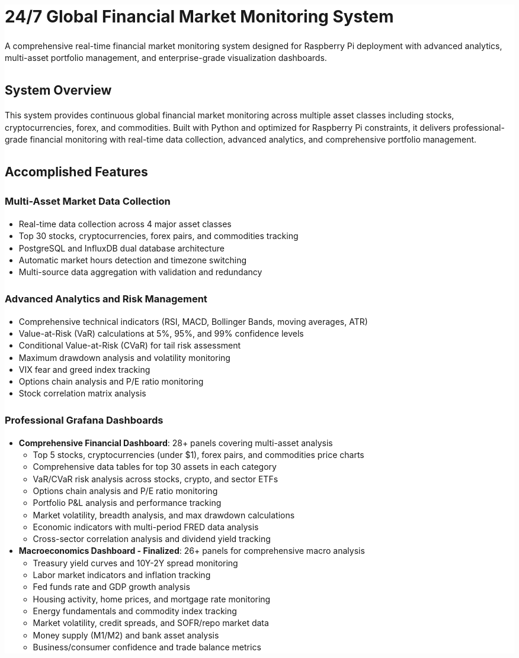 # 24/7 Global Financial Market Monitoring System

A comprehensive real-time financial market monitoring system designed for Raspberry Pi deployment with advanced analytics, multi-asset portfolio management, and enterprise-grade visualization dashboards.

## System Overview

This system provides continuous global financial market monitoring across multiple asset classes including stocks, cryptocurrencies, forex, and commodities. Built with Python and optimized for Raspberry Pi constraints, it delivers professional-grade financial monitoring with real-time data collection, advanced analytics, and comprehensive portfolio management.

## Accomplished Features

### Multi-Asset Market Data Collection
- Real-time data collection across 4 major asset classes
- Top 30 stocks, cryptocurrencies, forex pairs, and commodities tracking
- PostgreSQL and InfluxDB dual database architecture
- Automatic market hours detection and timezone switching
- Multi-source data aggregation with validation and redundancy

### Advanced Analytics and Risk Management
- Comprehensive technical indicators (RSI, MACD, Bollinger Bands, moving averages, ATR)
- Value-at-Risk (VaR) calculations at 5%, 95%, and 99% confidence levels
- Conditional Value-at-Risk (CVaR) for tail risk assessment
- Maximum drawdown analysis and volatility monitoring
- VIX fear and greed index tracking
- Options chain analysis and P/E ratio monitoring
- Stock correlation matrix analysis

### Professional Grafana Dashboards
- **Comprehensive Financial Dashboard**: 28+ panels covering multi-asset analysis
  - Top 5 stocks, cryptocurrencies (under $1), forex pairs, and commodities price charts
  - Comprehensive data tables for top 30 assets in each category
  - VaR/CVaR risk analysis across stocks, crypto, and sector ETFs
  - Options chain analysis and P/E ratio monitoring
  - Portfolio P&L analysis and performance tracking
  - Market volatility, breadth analysis, and max drawdown calculations
  - Economic indicators with multi-period FRED data analysis
  - Cross-sector correlation analysis and dividend yield tracking
- **Macroeconomics Dashboard - Finalized**: 26+ panels for comprehensive macro analysis
  - Treasury yield curves and 10Y-2Y spread monitoring
  - Labor market indicators and inflation tracking
  - Fed funds rate and GDP growth analysis
  - Housing activity, home prices, and mortgage rate monitoring
  - Energy fundamentals and commodity index tracking
  - Market volatility, credit spreads, and SOFR/repo market data
  - Money supply (M1/M2) and bank asset analysis
  - Business/consumer confidence and trade balance metrics
